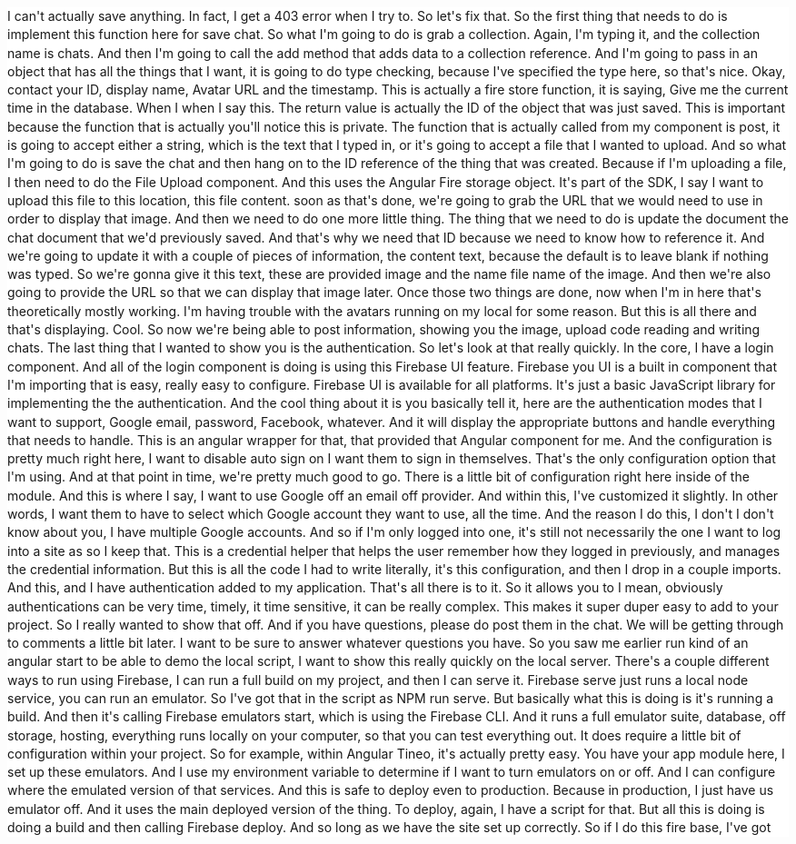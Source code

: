 I can't actually save anything. In fact, I get a 403 error when I try to. So let's fix that. So the first thing that needs to do is implement this function here for save chat. So what I'm going to do is grab a collection. Again, I'm typing it, and the collection name is chats. And then I'm going to call the add method that adds data to a collection reference. And I'm going to pass in an object that has all the things that I want, it is going to do type checking, because I've specified the type here, so that's nice. Okay, contact your ID, display name, Avatar URL and the timestamp. This is actually a fire store function, it is saying, Give me the current time in the database. When I when I say this. The return value is actually the ID of the object that was just saved. This is important because the function that is actually you'll notice this is private. The function that is actually called from my component is post, it is going to accept either a string, which is the text that I typed in, or it's going to accept a file that I wanted to upload. And so what I'm going to do is save the chat and then hang on to the ID reference of the thing that was created. Because if I'm uploading a file, I then need to do the File Upload component. And this uses the Angular Fire storage object. It's part of the SDK, I say I want to upload this file to this location, this file content. soon as that's done, we're going to grab the URL that we would need to use in order to display that image. And then we need to do one more little thing. The thing that we need to do is update the document the chat document that we'd previously saved. And that's why we need that ID because we need to know how to reference it. And we're going to update it with a couple of pieces of information, the content text, because the default is to leave blank if nothing was typed. So we're gonna give it this text, these are provided image and the name file name of the image. And then we're also going to provide the URL so that we can display that image later. Once those two things are done, now when I'm in here that's theoretically mostly working. I'm having trouble with the avatars running on my local for some reason. But this is all there and that's displaying. Cool. So now we're being able to post information, showing you the image, upload code reading and writing chats. The last thing that I wanted to show you is the authentication. So let's look at that really quickly. In the core, I have a login component. And all of the login component is doing is using this Firebase UI feature. Firebase you UI is a built in component that I'm importing that is easy, really easy to configure. Firebase UI is available for all platforms. It's just a basic JavaScript library for implementing the the authentication. And the cool thing about it is you basically tell it, here are the authentication modes that I want to support, Google email, password, Facebook, whatever. And it will display the appropriate buttons and handle everything that needs to handle. This is an angular wrapper for that, that provided that Angular component for me. And the configuration is pretty much right here, I want to disable auto sign on I want them to sign in themselves. That's the only configuration option that I'm using. And at that point in time, we're pretty much good to go. There is a little bit of configuration right here inside of the module. And this is where I say, I want to use Google off an email off provider. And within this, I've customized it slightly. In other words, I want them to have to select which Google account they want to use, all the time. And the reason I do this, I don't I don't know about you, I have multiple Google accounts. And so if I'm only logged into one, it's still not necessarily the one I want to log into a site as so I keep that. This is a credential helper that helps the user remember how they logged in previously, and manages the credential information. But this is all the code I had to write literally, it's this configuration, and then I drop in a couple imports. And this, and I have authentication added to my application. That's all there is to it. So it allows you to I mean, obviously authentications can be very time, timely, it time sensitive, it can be really complex. This makes it super duper easy to add to your project. So I really wanted to show that off. And if you have questions, please do post them in the chat. We will be getting through to comments a little bit later. I want to be sure to answer whatever questions you have. So you saw me earlier run kind of an angular start to be able to demo the local script, I want to show this really quickly on the local server. There's a couple different ways to run using Firebase, I can run a full build on my project, and then I can serve it. Firebase serve just runs a local node service, you can run an emulator. So I've got that in the script as NPM run serve. But basically what this is doing is it's running a build. And then it's calling Firebase emulators start, which is using the Firebase CLI. And it runs a full emulator suite, database, off storage, hosting, everything runs locally on your computer, so that you can test everything out. It does require a little bit of configuration within your project. So for example, within Angular Tineo, it's actually pretty easy. You have your app module here, I set up these emulators. And I use my environment variable to determine if I want to turn emulators on or off. And I can configure where the emulated version of that services. And this is safe to deploy even to production. Because in production, I just have us emulator off. And it uses the main deployed version of the thing. To deploy, again, I have a script for that. But all this is doing is doing a build and then calling Firebase deploy. And so long as we have the site set up correctly. So if I do this fire base, I've got